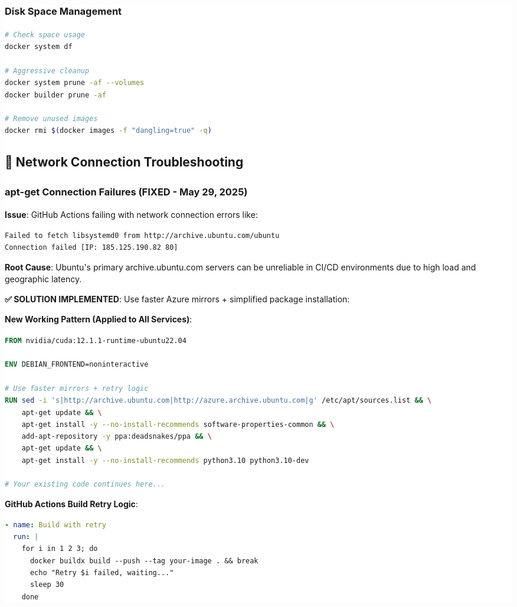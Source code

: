 ### Disk Space Management

```bash
# Check space usage
docker system df

# Aggressive cleanup
docker system prune -af --volumes
docker builder prune -af

# Remove unused images
docker rmi $(docker images -f "dangling=true" -q)
```

## 🚨 Network Connection Troubleshooting

### apt-get Connection Failures (FIXED - May 29, 2025)

**Issue**: GitHub Actions failing with network connection errors like:

```
Failed to fetch libsystemd0 from http://archive.ubuntu.com/ubuntu
Connection failed [IP: 185.125.190.82 80]
```

**Root Cause**: Ubuntu's primary archive.ubuntu.com servers can be unreliable in CI/CD environments due to high load and geographic latency.

**✅ SOLUTION IMPLEMENTED**: Use faster Azure mirrors + simplified package installation:

**New Working Pattern (Applied to All Services)**:

```dockerfile
FROM nvidia/cuda:12.1.1-runtime-ubuntu22.04

ENV DEBIAN_FRONTEND=noninteractive

# Use faster mirrors + retry logic
RUN sed -i 's|http://archive.ubuntu.com|http://azure.archive.ubuntu.com|g' /etc/apt/sources.list && \
    apt-get update && \
    apt-get install -y --no-install-recommends software-properties-common && \
    add-apt-repository -y ppa:deadsnakes/ppa && \
    apt-get update && \
    apt-get install -y --no-install-recommends python3.10 python3.10-dev

# Your existing code continues here...
```

**GitHub Actions Build Retry Logic**:

```yaml
- name: Build with retry
  run: |
    for i in 1 2 3; do
      docker buildx build --push --tag your-image . && break
      echo "Retry $i failed, waiting..."
      sleep 30
    done
```
